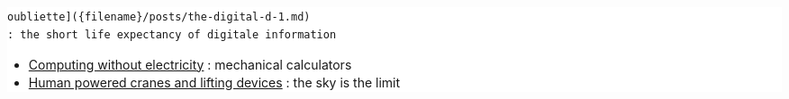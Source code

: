     oubliette]({filename}/posts/the-digital-d-1.md)
    : the short life expectancy of digitale information
-   [Computing without
    electricity]({filename}/posts/computers-antiq.md)
    : mechanical calculators
-   [Human powered cranes and lifting
    devices]({filename}/posts/history-of-human-powered-cranes.md)
    : the sky is the limit

  

  

  

